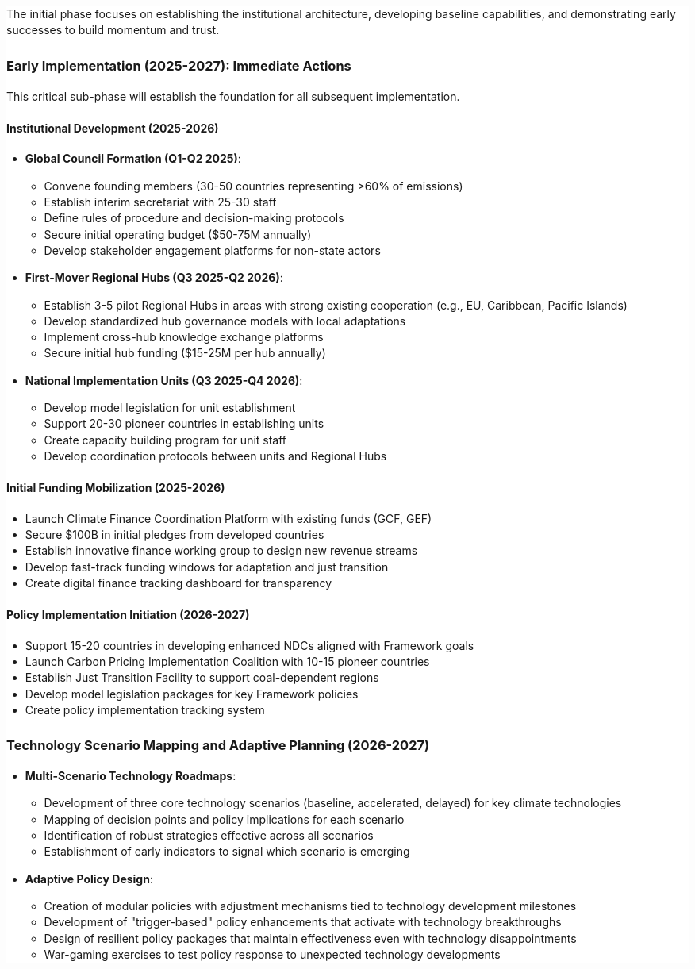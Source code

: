 The initial phase focuses on establishing the institutional architecture, developing baseline capabilities, and demonstrating early successes to build momentum and trust.

### Early Implementation (2025-2027): Immediate Actions

This critical sub-phase will establish the foundation for all subsequent implementation.

#### Institutional Development (2025-2026)
- **Global Council Formation (Q1-Q2 2025)**: 
  - Convene founding members (30-50 countries representing >60% of emissions)
  - Establish interim secretariat with 25-30 staff
  - Define rules of procedure and decision-making protocols
  - Secure initial operating budget ($50-75M annually)
  - Develop stakeholder engagement platforms for non-state actors

- **First-Mover Regional Hubs (Q3 2025-Q2 2026)**:
  - Establish 3-5 pilot Regional Hubs in areas with strong existing cooperation (e.g., EU, Caribbean, Pacific Islands)
  - Develop standardized hub governance models with local adaptations
  - Implement cross-hub knowledge exchange platforms
  - Secure initial hub funding ($15-25M per hub annually)

- **National Implementation Units (Q3 2025-Q4 2026)**:
  - Develop model legislation for unit establishment
  - Support 20-30 pioneer countries in establishing units
  - Create capacity building program for unit staff
  - Develop coordination protocols between units and Regional Hubs

#### Initial Funding Mobilization (2025-2026)
- Launch Climate Finance Coordination Platform with existing funds (GCF, GEF)
- Secure $100B in initial pledges from developed countries
- Establish innovative finance working group to design new revenue streams
- Develop fast-track funding windows for adaptation and just transition
- Create digital finance tracking dashboard for transparency

#### Policy Implementation Initiation (2026-2027)
- Support 15-20 countries in developing enhanced NDCs aligned with Framework goals
- Launch Carbon Pricing Implementation Coalition with 10-15 pioneer countries
- Establish Just Transition Facility to support coal-dependent regions
- Develop model legislation packages for key Framework policies
- Create policy implementation tracking system

### Technology Scenario Mapping and Adaptive Planning (2026-2027)

- **Multi-Scenario Technology Roadmaps**: 
  - Development of three core technology scenarios (baseline, accelerated, delayed) for key climate technologies
  - Mapping of decision points and policy implications for each scenario
  - Identification of robust strategies effective across all scenarios
  - Establishment of early indicators to signal which scenario is emerging

- **Adaptive Policy Design**:
  - Creation of modular policies with adjustment mechanisms tied to technology development milestones
  - Development of "trigger-based" policy enhancements that activate with technology breakthroughs
  - Design of resilient policy packages that maintain effectiveness even with technology disappointments
  - War-gaming exercises to test policy response to unexpected technology developments
